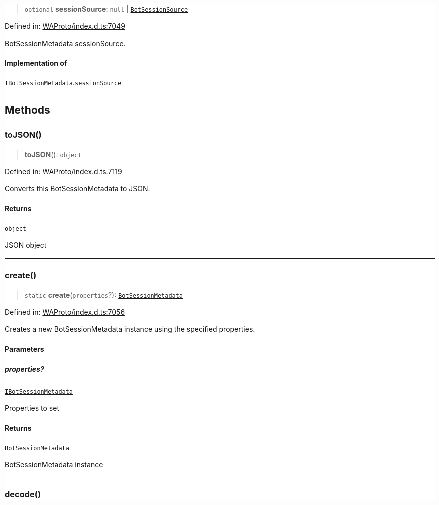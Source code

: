 > `optional` **sessionSource**: `null` \| [`BotSessionSource`](../enumerations/BotSessionSource.md)

Defined in: [WAProto/index.d.ts:7049](https://github.com/Fokusdotid/bail/blob/8b525f9ebcc20cb9acd0f880b6ad58976e38b117/WAProto/index.d.ts#L7049)

BotSessionMetadata sessionSource.

#### Implementation of

[`IBotSessionMetadata`](../interfaces/IBotSessionMetadata.md).[`sessionSource`](../interfaces/IBotSessionMetadata.md#sessionsource)

## Methods

### toJSON()

> **toJSON**(): `object`

Defined in: [WAProto/index.d.ts:7119](https://github.com/Fokusdotid/bail/blob/8b525f9ebcc20cb9acd0f880b6ad58976e38b117/WAProto/index.d.ts#L7119)

Converts this BotSessionMetadata to JSON.

#### Returns

`object`

JSON object

***

### create()

> `static` **create**(`properties`?): [`BotSessionMetadata`](BotSessionMetadata.md)

Defined in: [WAProto/index.d.ts:7056](https://github.com/Fokusdotid/bail/blob/8b525f9ebcc20cb9acd0f880b6ad58976e38b117/WAProto/index.d.ts#L7056)

Creates a new BotSessionMetadata instance using the specified properties.

#### Parameters

##### properties?

[`IBotSessionMetadata`](../interfaces/IBotSessionMetadata.md)

Properties to set

#### Returns

[`BotSessionMetadata`](BotSessionMetadata.md)

BotSessionMetadata instance

***

### decode()
